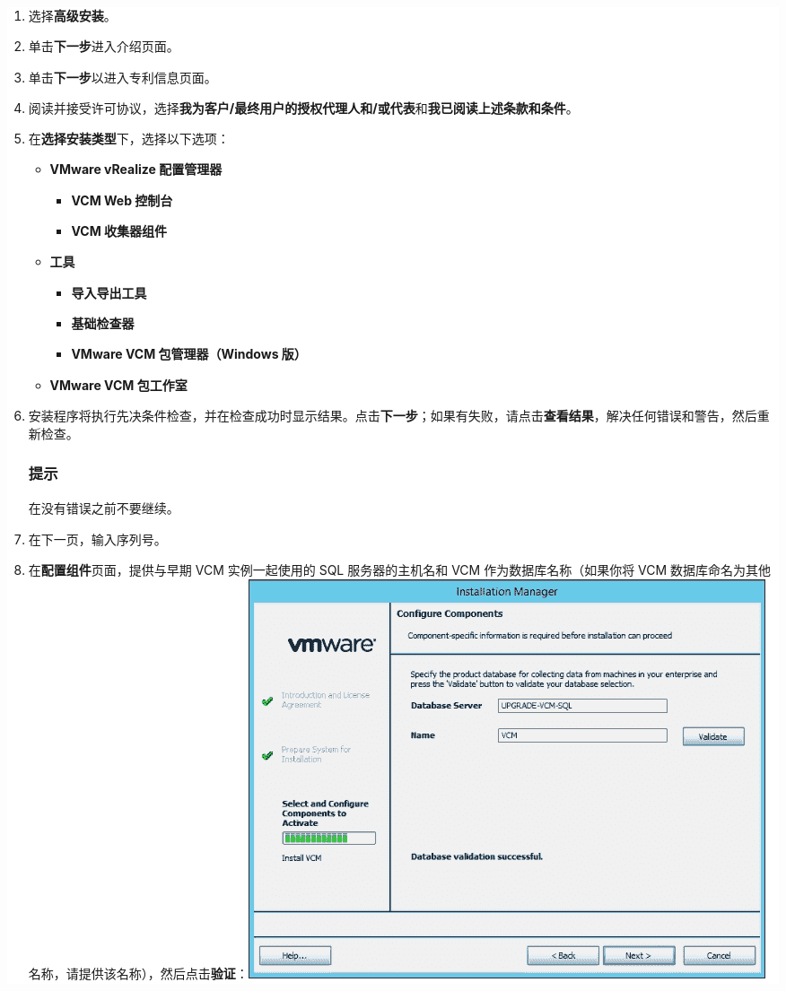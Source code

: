 1.  选择**高级安装**。

1.  单击**下一步**进入介绍页面。

1.  单击**下一步**以进入专利信息页面。

1.  阅读并接受许可协议，选择**我为客户/最终用户的授权代理人和/或代表**和**我已阅读上述条款和条件**。

1.  在**选择安装类型**下，选择以下选项：

    +   **VMware vRealize 配置管理器**

        +   **VCM Web 控制台**

        +   **VCM 收集器组件**

    +   **工具**

        +   **导入导出工具**

        +   **基础检查器**

        +   **VMware VCM 包管理器（Windows 版）**

    +   **VMware VCM 包工作室**

1.  安装程序将执行先决条件检查，并在检查成功时显示结果。点击**下一步**；如果有失败，请点击**查看结果**，解决任何错误和警告，然后重新检查。

    ### 提示

    在没有错误之前不要继续。

1.  在下一页，输入序列号。

1.  在**配置组件**页面，提供与早期 VCM 实例一起使用的 SQL 服务器的主机名和 VCM 作为数据库名称（如果你将 VCM 数据库命名为其他名称，请提供该名称），然后点击**验证**：![迁移 VCM 到新服务器](img/image_07_007.jpg)
